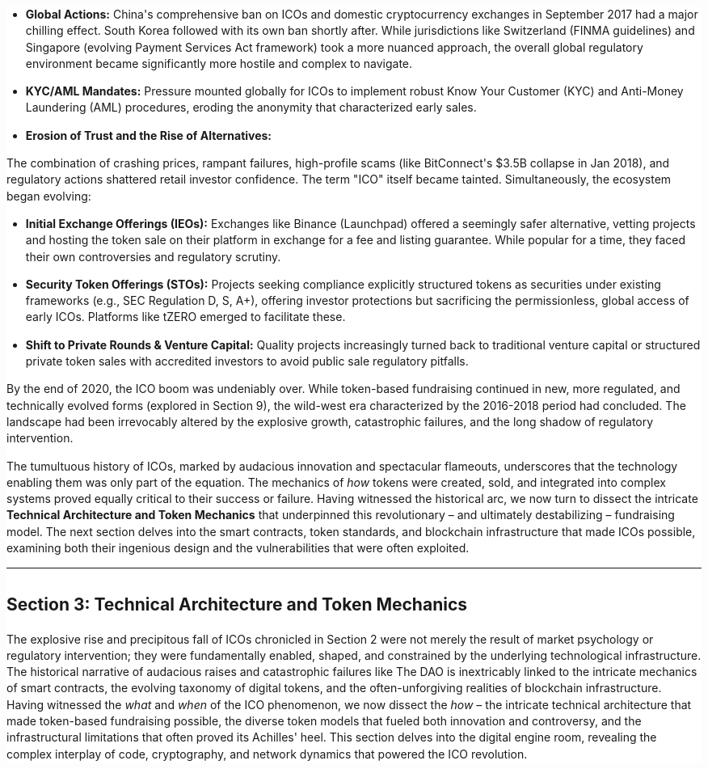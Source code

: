 *   **Global Actions:** China's comprehensive ban on ICOs and domestic cryptocurrency exchanges in September 2017 had a major chilling effect. South Korea followed with its own ban shortly after. While jurisdictions like Switzerland (FINMA guidelines) and Singapore (evolving Payment Services Act framework) took a more nuanced approach, the overall global regulatory environment became significantly more hostile and complex to navigate.

*   **KYC/AML Mandates:** Pressure mounted globally for ICOs to implement robust Know Your Customer (KYC) and Anti-Money Laundering (AML) procedures, eroding the anonymity that characterized early sales.

*   **Erosion of Trust and the Rise of Alternatives:**

The combination of crashing prices, rampant failures, high-profile scams (like BitConnect's $3.5B collapse in Jan 2018), and regulatory actions shattered retail investor confidence. The term "ICO" itself became tainted. Simultaneously, the ecosystem began evolving:

*   **Initial Exchange Offerings (IEOs):** Exchanges like Binance (Launchpad) offered a seemingly safer alternative, vetting projects and hosting the token sale on their platform in exchange for a fee and listing guarantee. While popular for a time, they faced their own controversies and regulatory scrutiny.

*   **Security Token Offerings (STOs):** Projects seeking compliance explicitly structured tokens as securities under existing frameworks (e.g., SEC Regulation D, S, A+), offering investor protections but sacrificing the permissionless, global access of early ICOs. Platforms like tZERO emerged to facilitate these.

*   **Shift to Private Rounds & Venture Capital:** Quality projects increasingly turned back to traditional venture capital or structured private token sales with accredited investors to avoid public sale regulatory pitfalls.

By the end of 2020, the ICO boom was undeniably over. While token-based fundraising continued in new, more regulated, and technically evolved forms (explored in Section 9), the wild-west era characterized by the 2016-2018 period had concluded. The landscape had been irrevocably altered by the explosive growth, catastrophic failures, and the long shadow of regulatory intervention.

The tumultuous history of ICOs, marked by audacious innovation and spectacular flameouts, underscores that the technology enabling them was only part of the equation. The mechanics of *how* tokens were created, sold, and integrated into complex systems proved equally critical to their success or failure. Having witnessed the historical arc, we now turn to dissect the intricate **Technical Architecture and Token Mechanics** that underpinned this revolutionary – and ultimately destabilizing – fundraising model. The next section delves into the smart contracts, token standards, and blockchain infrastructure that made ICOs possible, examining both their ingenious design and the vulnerabilities that were often exploited.



---





## Section 3: Technical Architecture and Token Mechanics

The explosive rise and precipitous fall of ICOs chronicled in Section 2 were not merely the result of market psychology or regulatory intervention; they were fundamentally enabled, shaped, and constrained by the underlying technological infrastructure. The historical narrative of audacious raises and catastrophic failures like The DAO is inextricably linked to the intricate mechanics of smart contracts, the evolving taxonomy of digital tokens, and the often-unforgiving realities of blockchain infrastructure. Having witnessed the *what* and *when* of the ICO phenomenon, we now dissect the *how* – the intricate technical architecture that made token-based fundraising possible, the diverse token models that fueled both innovation and controversy, and the infrastructural limitations that often proved its Achilles' heel. This section delves into the digital engine room, revealing the complex interplay of code, cryptography, and network dynamics that powered the ICO revolution.

